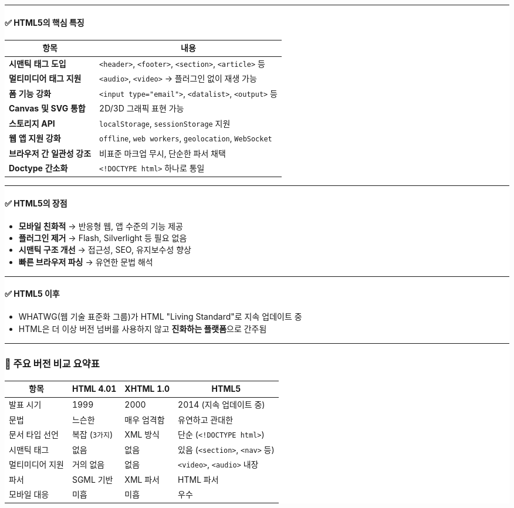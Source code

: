 ------

#### ✅ HTML5의 핵심 특징

| 항목                        | 내용                                                 |
| --------------------------- | ---------------------------------------------------- |
| **시맨틱 태그 도입**        | `<header>`, `<footer>`, `<section>`, `<article>` 등  |
| **멀티미디어 태그 지원**    | `<audio>`, `<video>` → 플러그인 없이 재생 가능       |
| **폼 기능 강화**            | `<input type="email">`, `<datalist>`, `<output>` 등  |
| **Canvas 및 SVG 통합**      | 2D/3D 그래픽 표현 가능                               |
| **스토리지 API**            | `localStorage`, `sessionStorage` 지원                |
| **웹 앱 지원 강화**         | `offline`, `web workers`, `geolocation`, `WebSocket` |
| **브라우저 간 일관성 강조** | 비표준 마크업 무시, 단순한 파서 채택                 |
| **Doctype 간소화**          | `<!DOCTYPE html>` 하나로 통일                        |

------

#### ✅ HTML5의 장점

- **모바일 친화적**
   → 반응형 웹, 앱 수준의 기능 제공
- **플러그인 제거**
   → Flash, Silverlight 등 필요 없음
- **시맨틱 구조 개선**
   → 접근성, SEO, 유지보수성 향상
- **빠른 브라우저 파싱**
   → 유연한 문법 해석

------

#### ✅ HTML5 이후

- WHATWG(웹 기술 표준화 그룹)가 HTML "Living Standard"로 지속 업데이트 중
- HTML은 더 이상 버전 넘버를 사용하지 않고 **진화하는 플랫폼**으로 간주됨

------

### 🔸 주요 버전 비교 요약표

| 항목            | HTML 4.01      | XHTML 1.0   | HTML5                          |
| --------------- | -------------- | ----------- | ------------------------------ |
| 발표 시기       | 1999           | 2000        | 2014 (지속 업데이트 중)        |
| 문법            | 느슨한         | 매우 엄격함 | 유연하고 관대한                |
| 문서 타입 선언  | 복잡 (`3가지`) | XML 방식    | 단순 (`<!DOCTYPE html>`)       |
| 시맨틱 태그     | 없음           | 없음        | 있음 (`<section>`, `<nav>` 등) |
| 멀티미디어 지원 | 거의 없음      | 없음        | `<video>`, `<audio>` 내장      |
| 파서            | SGML 기반      | XML 파서    | HTML 파서                      |
| 모바일 대응     | 미흡           | 미흡        | 우수                           |
